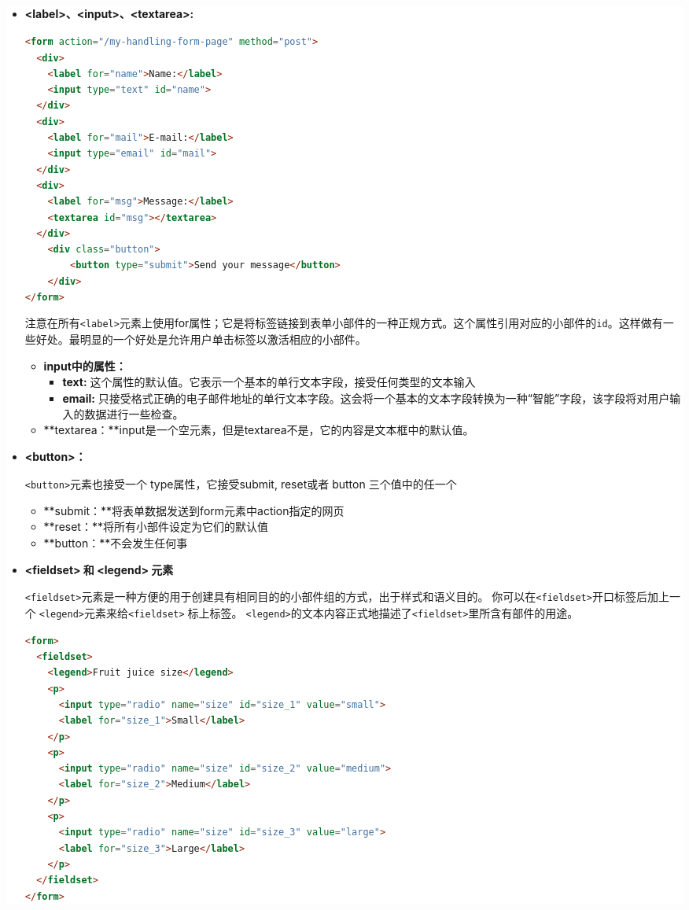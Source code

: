 - **\<label>、\<input>、\<textarea>:**

  ```html
  <form action="/my-handling-form-page" method="post">
    <div>
      <label for="name">Name:</label>
      <input type="text" id="name">
    </div>
    <div>
      <label for="mail">E-mail:</label>
      <input type="email" id="mail">
    </div>
    <div>
      <label for="msg">Message:</label>
      <textarea id="msg"></textarea>
    </div>
      <div class="button">
          <button type="submit">Send your message</button>
      </div>
  </form>
  ```

  注意在所有`<label>`元素上使用for属性；它是将标签链接到表单小部件的一种正规方式。这个属性引用对应的小部件的`id`。这样做有一些好处。最明显的一个好处是允许用户单击标签以激活相应的小部件。

  - **input中的属性：**
    - **text:** 这个属性的默认值。它表示一个基本的单行文本字段，接受任何类型的文本输入
    - **email:** 只接受格式正确的电子邮件地址的单行文本字段。这会将一个基本的文本字段转换为一种“智能”字段，该字段将对用户输入的数据进行一些检查。
  - **textarea：**input是一个空元素，但是textarea不是，它的内容是文本框中的默认值。

- **\<button>：**

  `<button>`元素也接受一个 type属性，它接受submit, reset或者 button 三个值中的任一个

  - **submit：**将表单数据发送到form元素中action指定的网页
  - **reset：**将所有小部件设定为它们的默认值
  - **button：**不会发生任何事

- **\<fieldset> 和 \<legend> 元素**

  `<fieldset>`元素是一种方便的用于创建具有相同目的的小部件组的方式，出于样式和语义目的。 你可以在`<fieldset>`开口标签后加上一个 `<legend>`元素来给`<fieldset>` 标上标签。 `<legend>`的文本内容正式地描述了`<fieldset>`里所含有部件的用途。

  ```html
  <form>
    <fieldset>
      <legend>Fruit juice size</legend>
      <p>
        <input type="radio" name="size" id="size_1" value="small">
        <label for="size_1">Small</label>
      </p>
      <p>
        <input type="radio" name="size" id="size_2" value="medium">
        <label for="size_2">Medium</label>
      </p>
      <p>
        <input type="radio" name="size" id="size_3" value="large">
        <label for="size_3">Large</label>
      </p>
    </fieldset>
  </form>
  ```
